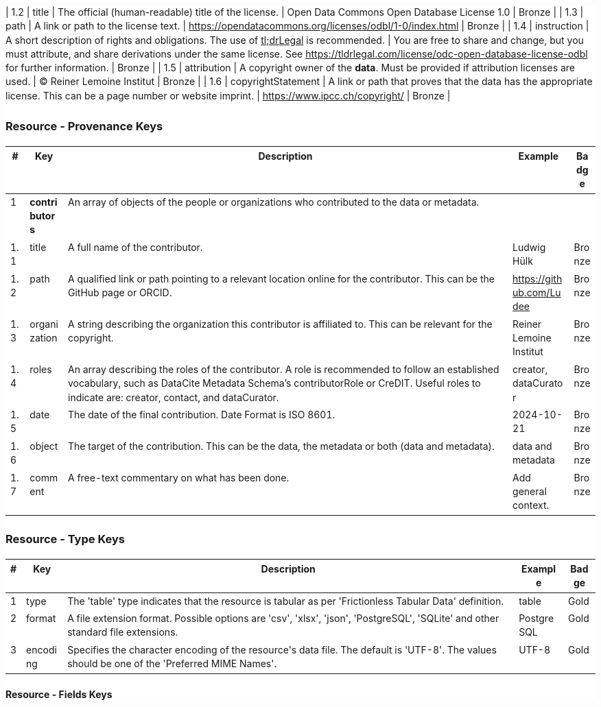 | 1.2 | title              | The official (human-readable) title of the license.                                                                 | Open Data Commons Open Database License 1.0                                                                                                                                                       | Bronze |
| 1.3 | path               | A link or path to the license text.                                                                                 | https://opendatacommons.org/licenses/odbl/1-0/index.html                                                                                                                                          | Bronze |
| 1.4 | instruction        | A short description of rights and obligations. The use of [tl;drLegal](https://tldrlegal.com/) is recommended.      | You are free to share and change, but you must attribute, and share derivations under the same license. See https://tldrlegal.com/license/odc-open-database-license-odbl for further information. | Bronze |
| 1.5 | attribution        | A copyright owner of the **data**. Must be provided if attribution licenses are used.                               | © Reiner Lemoine Institut                                                                                                                                                                         | Bronze |
| 1.6 | copyrightStatement | A link or path that proves that the data has the appropriate license. This can be a page number or website imprint. | https://www.ipcc.ch/copyright/                                                                                                                                                                    | Bronze |

### Resource - Provenance Keys
| #   | Key              | Description                                                                                                                                                                                                                                 | Example                  | Badge  |
|-----|------------------|---------------------------------------------------------------------------------------------------------------------------------------------------------------------------------------------------------------------------------------------|--------------------------|--------|
| 1   | **contributors** | An array of objects of the people or organizations who contributed to the data or metadata.                                                                                                                                                 |                          |        |
| 1.1 | title            | A full name of the contributor.                                                                                                                                                                                                             | Ludwig Hülk              | Bronze |
| 1.2 | path             | A qualified link or path pointing to a relevant location online for the contributor. This can be the GitHub page or ORCID.                                                                                                                  | https://github.com/Ludee | Bronze |
| 1.3 | organization     | A string describing the organization this contributor is affiliated to. This can be relevant for the copyright.                                                                                                                             | Reiner Lemoine Institut  | Bronze |
| 1.4 | roles            | An array describing the roles of the contributor. A role is recommended to follow an established vocabulary, such as DataCite Metadata Schema’s contributorRole or CreDIT. Useful roles to indicate are: creator, contact, and dataCurator. | creator, dataCurator     | Bronze |
| 1.5 | date             | The date of the final contribution. Date Format is ISO 8601.                                                                                                                                                                                | 2024-10-21               | Bronze |
| 1.6 | object           | The target of the contribution. This can be the data, the metadata or both (data and metadata).                                                                                                                                             | data and metadata        | Bronze |
| 1.7 | comment          | A free-text commentary on what has been done.                                                                                                                                                                                               | Add general context.     | Bronze |

### Resource - Type Keys
| # | Key      | Description                                                                                                                                   | Example    | Badge |
|---|----------|-----------------------------------------------------------------------------------------------------------------------------------------------|------------|-------|
| 1 | type     | The 'table' type indicates that the resource is tabular as per 'Frictionless Tabular Data' definition.                                        | table      | Gold  |
| 2 | format   | A file extension format. Possible options are 'csv', 'xlsx', 'json', 'PostgreSQL', 'SQLite' and other standard file extensions.               | PostgreSQL | Gold  |
| 3 | encoding | Specifies the character encoding of the resource's data file. The default is 'UTF-8'. The values should be one of the 'Preferred MIME Names'. | UTF-8      | Gold  |

#### Resource - Fields Keys